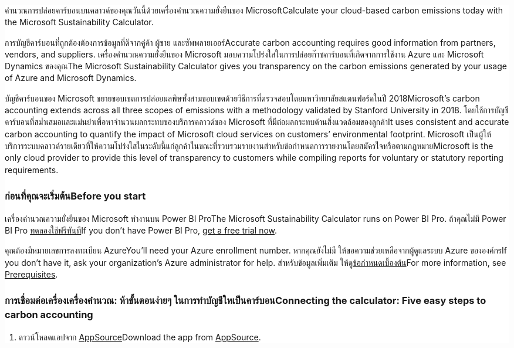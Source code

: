 <span data-ttu-id="c0f9e-155">คำนวณการปล่อยคาร์บอนบนคลาวด์ของคุณวันนี้ด้วยเครื่องคำนวณความยั่งยืนของ Microsoft</span><span class="sxs-lookup"><span data-stu-id="c0f9e-155">Calculate your cloud-based carbon emissions today with the Microsoft Sustainability Calculator.</span></span>

<span data-ttu-id="c0f9e-156">การบัญชีคาร์บอนที่ถูกต้องต้องการข้อมูลที่ดีจากคู่ค้า ผู้ขาย และซัพพลายเออร์</span><span class="sxs-lookup"><span data-stu-id="c0f9e-156">Accurate carbon accounting requires good information from partners, vendors, and suppliers.</span></span> <span data-ttu-id="c0f9e-157">เครื่องคำนวณความยั่งยืนของ Microsoft มอบความโปร่งใสในการปล่อยก๊าซคาร์บอนที่เกิดจากการใช้งาน Azure และ Microsoft Dynamics ของคุณ</span><span class="sxs-lookup"><span data-stu-id="c0f9e-157">The Microsoft Sustainability Calculator gives you transparency on the carbon emissions generated by your usage of Azure and Microsoft Dynamics.</span></span>

<span data-ttu-id="c0f9e-158">บัญชีคาร์บอนของ Microsoft ขยายขอบเขตการปล่อยมลพิษทั้งสามขอบเขตด้วยวิธีการที่ตรวจสอบโดยมหาวิทยาลัยสแตนฟอร์ดในปี 2018</span><span class="sxs-lookup"><span data-stu-id="c0f9e-158">Microsoft’s carbon accounting extends across all three scopes of emissions with a methodology validated by Stanford University in 2018.</span></span> <span data-ttu-id="c0f9e-159">โดยใช้การบัญชีคาร์บอนที่สม่ำเสมอและแม่นยำเพื่อหาจำนวนผลกระทบของบริการคลาวด์ของ Microsoft ที่มีต่อผลกระทบด้านสิ่งแวดล้อมของลูกค้า</span><span class="sxs-lookup"><span data-stu-id="c0f9e-159">It uses consistent and accurate carbon accounting to quantify the impact of Microsoft cloud services on customers’ environmental footprint.</span></span> <span data-ttu-id="c0f9e-160">Microsoft เป็นผู้ให้บริการระบบคลาวด์รายเดียวที่ให้ความโปร่งใสในระดับนี้แก่ลูกค้าในขณะที่รวบรวมรายงานสำหรับข้อกำหนดการรายงานโดยสมัครใจหรือตามกฎหมาย</span><span class="sxs-lookup"><span data-stu-id="c0f9e-160">Microsoft is the only cloud provider to provide this level of transparency to customers while compiling reports for voluntary or statutory reporting requirements.</span></span>

### <a name="before-you-start"></a><span data-ttu-id="c0f9e-161">ก่อนที่คุณจะเริ่มต้น</span><span class="sxs-lookup"><span data-stu-id="c0f9e-161">Before you start</span></span>

<span data-ttu-id="c0f9e-162">เครื่องคำนวณความยั่งยืนของ Microsoft ทำงานบน Power BI Pro</span><span class="sxs-lookup"><span data-stu-id="c0f9e-162">The Microsoft Sustainability Calculator runs on Power BI Pro.</span></span> <span data-ttu-id="c0f9e-163">ถ้าคุณไม่มี Power BI Pro [ทดลองใช้ฟรีทันที](https://powerbi.microsoft.com/power-bi-pro)</span><span class="sxs-lookup"><span data-stu-id="c0f9e-163">If you don’t have Power BI Pro, [get a free trial now](https://powerbi.microsoft.com/power-bi-pro).</span></span>

<span data-ttu-id="c0f9e-164">คุณต้องมีหมายเลขการลงทะเบียน Azure</span><span class="sxs-lookup"><span data-stu-id="c0f9e-164">You’ll need your Azure enrollment number.</span></span> <span data-ttu-id="c0f9e-165">หากคุณยังไม่มี ให้ขอความช่วยเหลือจากผู้ดูแลระบบ Azure ขององค์กร</span><span class="sxs-lookup"><span data-stu-id="c0f9e-165">If you don’t have it, ask your organization’s Azure administrator for help.</span></span> <span data-ttu-id="c0f9e-166">สำหรับข้อมูลเพิ่มเติม ให้ดู[ข้อกำหนดเบื้องต้น](#prerequisites)</span><span class="sxs-lookup"><span data-stu-id="c0f9e-166">For more information, see [Prerequisites](#prerequisites).</span></span>

### <a name="connecting-the-calculator-five-easy-steps-to-carbon-accounting"></a><span data-ttu-id="c0f9e-167">การเชื่อมต่อเครื่องเครื่องคำนวณ: ห้าขั้นตอนง่ายๆ ในการทำบัญชีใหเป็นคาร์บอน</span><span class="sxs-lookup"><span data-stu-id="c0f9e-167">Connecting the calculator: Five easy steps to carbon accounting</span></span>

1. <span data-ttu-id="c0f9e-168">ดาวน์โหลดแอปจาก [AppSource](https://go.microsoft.com/fwlink/?linkid=2151690)</span><span class="sxs-lookup"><span data-stu-id="c0f9e-168">Download the app from [AppSource](https://go.microsoft.com/fwlink/?linkid=2151690).</span></span>

